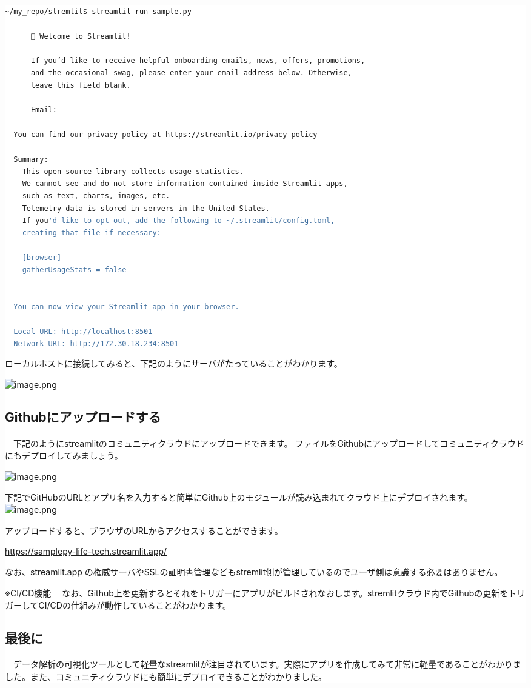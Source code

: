 ```bash
~/my_repo/stremlit$ streamlit run sample.py

      👋 Welcome to Streamlit!

      If you’d like to receive helpful onboarding emails, news, offers, promotions,
      and the occasional swag, please enter your email address below. Otherwise,
      leave this field blank.

      Email:

  You can find our privacy policy at https://streamlit.io/privacy-policy

  Summary:
  - This open source library collects usage statistics.
  - We cannot see and do not store information contained inside Streamlit apps,
    such as text, charts, images, etc.
  - Telemetry data is stored in servers in the United States.
  - If you'd like to opt out, add the following to ~/.streamlit/config.toml,
    creating that file if necessary:

    [browser]
    gatherUsageStats = false


  You can now view your Streamlit app in your browser.

  Local URL: http://localhost:8501
  Network URL: http://172.30.18.234:8501
```
ローカルホストに接続してみると、下記のようにサーバがたっていることがわかります。

![image.png](https://qiita-image-store.s3.ap-northeast-1.amazonaws.com/0/381629/e05d1315-c4a6-4ee1-975d-186257cbc2c6.png)

## Githubにアップロードする
　下記のようにstreamlitのコミュニティクラウドにアップロードできます。
 ファイルをGithubにアップロードしてコミュニティクラウドにもデプロイしてみましょう。
 
![image.png](https://qiita-image-store.s3.ap-northeast-1.amazonaws.com/0/381629/b882296c-5c9a-47e3-b999-56c47fa1483d.png)

下記でGitHubのURLとアプリ名を入力すると簡単にGithub上のモジュールが読み込まれてクラウド上にデプロイされます。
![image.png](https://qiita-image-store.s3.ap-northeast-1.amazonaws.com/0/381629/65db04f3-a087-4415-9abb-c2e9f28e9ebe.png)

アップロードすると、ブラウザのURLからアクセスすることができます。

https://samplepy-life-tech.streamlit.app/

なお、streamlit.app の権威サーバやSSLの証明書管理などもstremlit側が管理しているのでユーザ側は意識する必要はありません。

※CI/CD機能
　なお、Github上を更新するとそれをトリガーにアプリがビルドされなおします。stremlitクラウド内でGithubの更新をトリガーしてCI/CDの仕組みが動作していることがわかります。


## 最後に
　データ解析の可視化ツールとして軽量なstreamlitが注目されています。実際にアプリを作成してみて非常に軽量であることがわかりました。また、コミュニティクラウドにも簡単にデプロイできることがわかりました。

